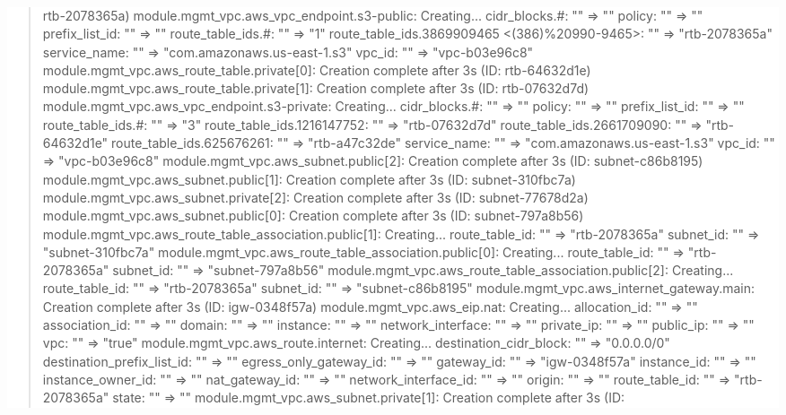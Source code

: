 > rtb-2078365a)
> module.mgmt_vpc.aws_vpc_endpoint.s3-public: Creating...
>   cidr_blocks.#:              "" => "<computed>"
>   policy:                     "" => "<computed>"
>   prefix_list_id:             "" => "<computed>"
>   route_table_ids.#:          "" => "1"
>   route_table_ids.3869909465 <(386)%20990-9465>: "" => "rtb-2078365a"
>   service_name:               "" => "com.amazonaws.us-east-1.s3"
>   vpc_id:                     "" => "vpc-b03e96c8"
> module.mgmt_vpc.aws_route_table.private[0]: Creation complete after 3s
> (ID: rtb-64632d1e)
> module.mgmt_vpc.aws_route_table.private[1]: Creation complete after 3s
> (ID: rtb-07632d7d)
> module.mgmt_vpc.aws_vpc_endpoint.s3-private: Creating...
>   cidr_blocks.#:              "" => "<computed>"
>   policy:                     "" => "<computed>"
>   prefix_list_id:             "" => "<computed>"
>   route_table_ids.#:          "" => "3"
>   route_table_ids.1216147752: "" => "rtb-07632d7d"
>   route_table_ids.2661709090: "" => "rtb-64632d1e"
>   route_table_ids.625676261:  "" => "rtb-a47c32de"
>   service_name:               "" => "com.amazonaws.us-east-1.s3"
>   vpc_id:                     "" => "vpc-b03e96c8"
> module.mgmt_vpc.aws_subnet.public[2]: Creation complete after 3s (ID:
> subnet-c86b8195)
> module.mgmt_vpc.aws_subnet.public[1]: Creation complete after 3s (ID:
> subnet-310fbc7a)
> module.mgmt_vpc.aws_subnet.private[2]: Creation complete after 3s (ID:
> subnet-77678d2a)
> module.mgmt_vpc.aws_subnet.public[0]: Creation complete after 3s (ID:
> subnet-797a8b56)
> module.mgmt_vpc.aws_route_table_association.public[1]: Creating...
>   route_table_id: "" => "rtb-2078365a"
>   subnet_id:      "" => "subnet-310fbc7a"
> module.mgmt_vpc.aws_route_table_association.public[0]: Creating...
>   route_table_id: "" => "rtb-2078365a"
>   subnet_id:      "" => "subnet-797a8b56"
> module.mgmt_vpc.aws_route_table_association.public[2]: Creating...
>   route_table_id: "" => "rtb-2078365a"
>   subnet_id:      "" => "subnet-c86b8195"
> module.mgmt_vpc.aws_internet_gateway.main: Creation complete after 3s
> (ID: igw-0348f57a)
> module.mgmt_vpc.aws_eip.nat: Creating...
>   allocation_id:     "" => "<computed>"
>   association_id:    "" => "<computed>"
>   domain:            "" => "<computed>"
>   instance:          "" => "<computed>"
>   network_interface: "" => "<computed>"
>   private_ip:        "" => "<computed>"
>   public_ip:         "" => "<computed>"
>   vpc:               "" => "true"
> module.mgmt_vpc.aws_route.internet: Creating...
>   destination_cidr_block:     "" => "0.0.0.0/0"
>   destination_prefix_list_id: "" => "<computed>"
>   egress_only_gateway_id:     "" => "<computed>"
>   gateway_id:                 "" => "igw-0348f57a"
>   instance_id:                "" => "<computed>"
>   instance_owner_id:          "" => "<computed>"
>   nat_gateway_id:             "" => "<computed>"
>   network_interface_id:       "" => "<computed>"
>   origin:                     "" => "<computed>"
>   route_table_id:             "" => "rtb-2078365a"
>   state:                      "" => "<computed>"
> module.mgmt_vpc.aws_subnet.private[1]: Creation complete after 3s (ID: